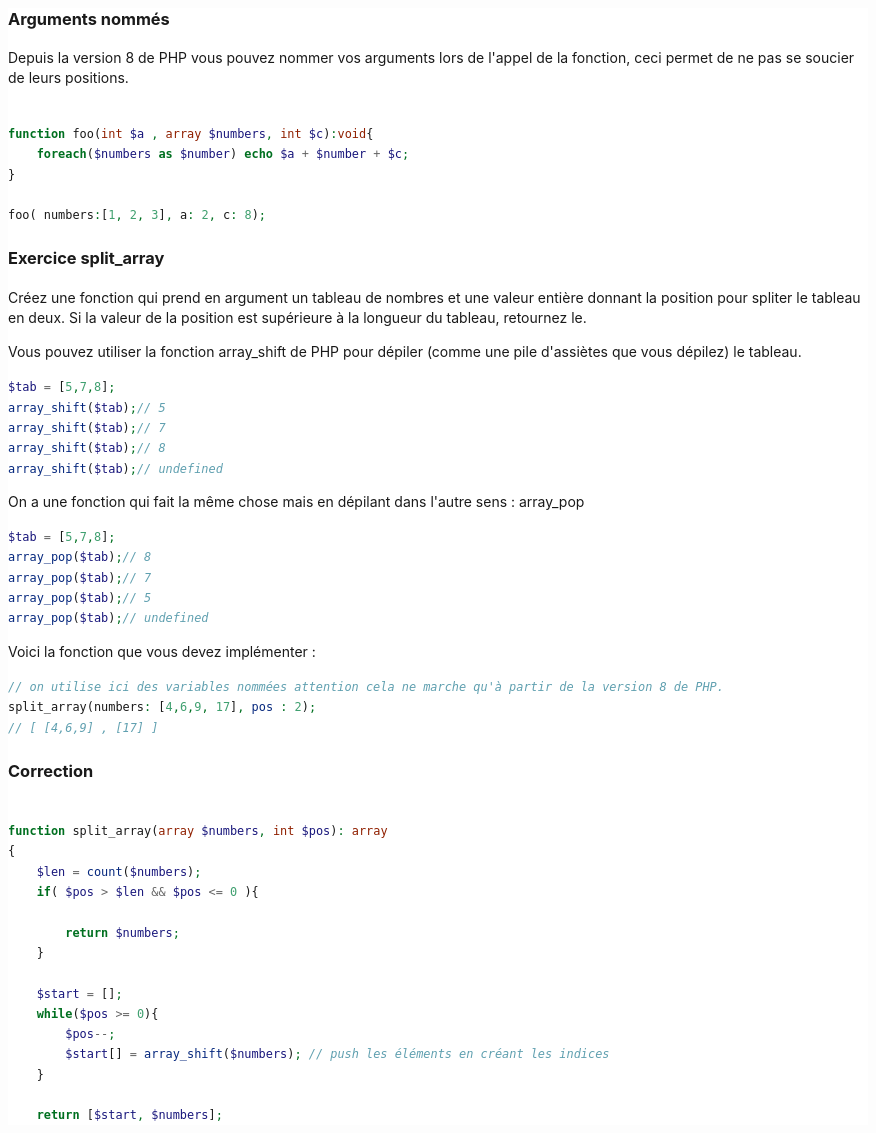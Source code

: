 ### Arguments nommés

Depuis la version 8 de PHP vous pouvez nommer vos arguments lors de l'appel de la fonction, ceci permet de ne pas se soucier de leurs positions.

```php

function foo(int $a , array $numbers, int $c):void{
    foreach($numbers as $number) echo $a + $number + $c;
}

foo( numbers:[1, 2, 3], a: 2, c: 8);
```

### Exercice split_array 

Créez une fonction qui prend en argument un tableau de nombres et une valeur entière donnant la position pour spliter le tableau en deux. Si la valeur de la position est supérieure à la longueur du tableau, retournez le.

Vous pouvez utiliser la fonction array_shift de PHP pour dépiler (comme une pile d'assiètes que vous dépilez) le tableau.

```php
$tab = [5,7,8];
array_shift($tab);// 5
array_shift($tab);// 7
array_shift($tab);// 8
array_shift($tab);// undefined
```

On a une fonction qui fait la même chose mais en dépilant dans l'autre sens : array_pop

```php
$tab = [5,7,8];
array_pop($tab);// 8
array_pop($tab);// 7
array_pop($tab);// 5
array_pop($tab);// undefined
```

Voici la fonction que vous devez implémenter :

```php
// on utilise ici des variables nommées attention cela ne marche qu'à partir de la version 8 de PHP.
split_array(numbers: [4,6,9, 17], pos : 2);
// [ [4,6,9] , [17] ]
```

### Correction

```php

function split_array(array $numbers, int $pos): array
{
    $len = count($numbers);
    if( $pos > $len && $pos <= 0 ){

        return $numbers;
    }

    $start = [];
    while($pos >= 0){
        $pos--;
        $start[] = array_shift($numbers); // push les éléments en créant les indices
    }
   
    return [$start, $numbers];
```